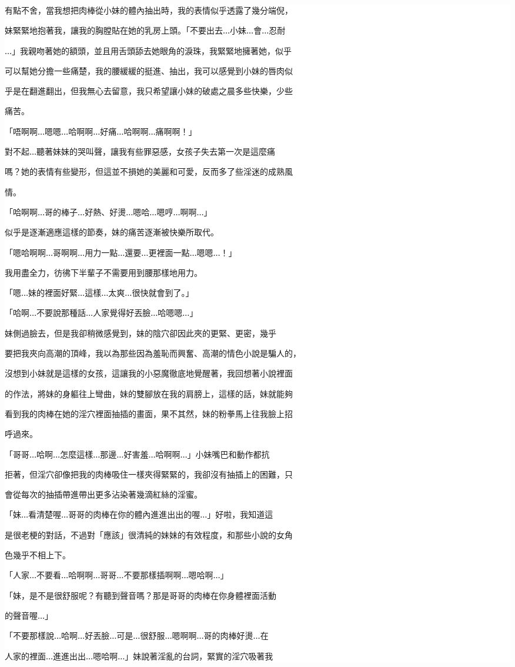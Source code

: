 有點不舍，當我想把肉棒從小妹的體內抽出時，我的表情似乎透露了幾分端倪，

妹緊緊地抱著我，讓我的胸膛貼在她的乳房上頭。「不要出去…小妹…會…忍耐

…」我親吻著她的額頭，並且用舌頭舔去她眼角的淚珠，我緊緊地擁著她，似乎

可以幫她分擔一些痛楚，我的腰緩緩的挺進、抽出，我可以感覺到小妹的唇肉似

乎是在翻進翻出，但我無心去留意，我只希望讓小妹的破處之晨多些快樂，少些

痛苦。

「唔啊啊…嗯嗯…哈啊啊…好痛…哈啊啊…痛啊啊！」

對不起…聽著妹妹的哭叫聲，讓我有些罪惡感，女孩子失去第一次是這麼痛

嗎？她的表情有些變形，但這並不損她的美麗和可愛，反而多了些淫迷的成熟風

情。

「哈啊啊…哥的棒子…好熱、好燙…嗯哈…嗯哼…啊啊…」

似乎是逐漸適應這樣的節奏，妹的痛苦逐漸被快樂所取代。

「嗯哈啊啊…哥啊啊…用力一點…還要…更裡面一點…嗯嗯…！」

我用盡全力，彷彿下半輩子不需要用到腰那樣地用力。

「嗯…妹的裡面好緊…這樣…太爽…很快就會到了。」

「哈啊…不要說那種話…人家覺得好丟臉…哈嗯嗯…」

妹側過臉去，但是我卻稍微感覺到，妹的陰穴卻因此夾的更緊、更密，幾乎

要把我夾向高潮的頂峰，我以為那些因為羞恥而興奮、高潮的情色小說是騙人的，

沒想到小妹就是這樣的女孩，這讓我的小惡魔徹底地覺醒著，我回想著小說裡面

的作法，將妹的身軀往上彎曲，妹的雙腳放在我的肩膀上，這樣的話，妹就能夠

看到我的肉棒在她的淫穴裡面抽插的畫面，果不其然，妹的粉拳馬上往我臉上招

呼過來。

「哥哥…哈啊…怎麼這樣…那邊…好害羞…哈啊啊…」小妹嘴巴和動作都抗

拒著，但淫穴卻像把我的肉棒吸住一樣夾得緊緊的，我卻沒有抽插上的困難，只

會從每次的抽插帶進帶出更多沾染著幾滴紅絲的淫蜜。

「妹…看清楚喔…哥哥的肉棒在你的體內進進出出的喔…」好啦，我知道這

是很老梗的對話，不過對「應該」很清純的妹妹的有效程度，和那些小說的女角

色幾乎不相上下。

「人家…不要看…哈啊啊…哥哥…不要那樣插啊啊…嗯哈啊…」

「妹，是不是很舒服呢？有聽到聲音嗎？那是哥哥的肉棒在你身體裡面活動

的聲音喔…」

「不要那樣說…哈啊…好丟臉…可是…很舒服…嗯啊啊…哥的肉棒好燙…在

人家的裡面…進進出出…嗯哈啊…」妹說著淫亂的台詞，緊實的淫穴吸著我
